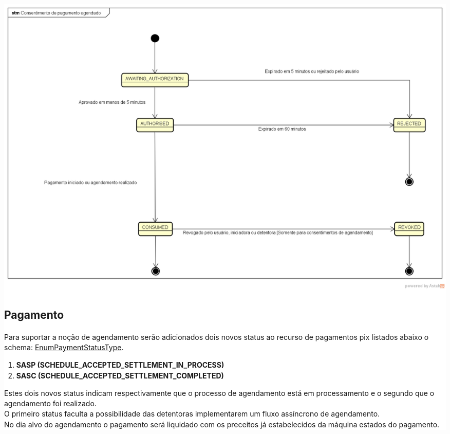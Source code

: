   ![Ciclo de vida do consentimento](ciclo-de-vida-consentimento.png)

## Pagamento
  Para suportar a noção de agendamento serão adicionados dois novos status ao recurso de pagamentos pix listados abaixo o schema: [EnumPaymentStatusType](https://openbanking-brasil.github.io/areadesenvolvedor/#tocS_EnumPaymentStatusType).
  1. **SASP (SCHEDULE_ACCEPTED_SETTLEMENT_IN_PROCESS)** 
  2. **SASC (SCHEDULE_ACCEPTED_SETTLEMENT_COMPLETED)**  

  Estes dois novos status indicam respectivamente que o processo de agendamento está em processamento e o segundo que o agendamento foi realizado.  
  O primeiro status faculta a possibilidade das detentoras implementarem um fluxo assíncrono de agendamento.  
  No dia alvo do agendamento o pagamento será liquidado com os preceitos já estabelecidos da máquina estados do pagamento.  
